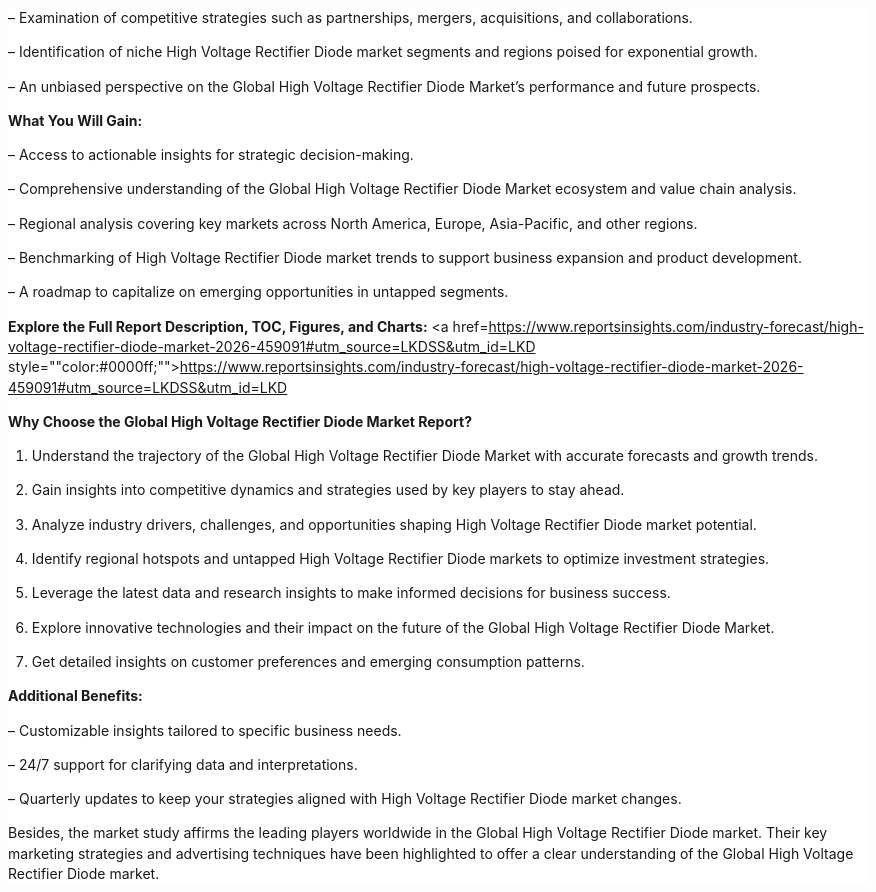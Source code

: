 – Examination of competitive strategies such as partnerships, mergers, acquisitions, and collaborations.

– Identification of niche High Voltage Rectifier Diode market segments and regions poised for exponential growth.

– An unbiased perspective on the Global High Voltage Rectifier Diode Market’s performance and future prospects.

<strong>What You Will Gain:</strong>

– Access to actionable insights for strategic decision-making.

– Comprehensive understanding of the Global High Voltage Rectifier Diode Market ecosystem and value chain analysis.

– Regional analysis covering key markets across North America, Europe, Asia-Pacific, and other regions.

– Benchmarking of High Voltage Rectifier Diode market trends to support business expansion and product development.

– A roadmap to capitalize on emerging opportunities in untapped segments.

<strong>Explore the Full Report Description, TOC, Figures, and Charts:</strong>
<a href=https://www.reportsinsights.com/industry-forecast/high-voltage-rectifier-diode-market-2026-459091#utm_source=LKDSS&utm_id=LKD style=""color:#0000ff;"">https://www.reportsinsights.com/industry-forecast/high-voltage-rectifier-diode-market-2026-459091#utm_source=LKDSS&utm_id=LKD</a>

<strong>Why Choose the Global High Voltage Rectifier Diode Market Report?</strong>

1. Understand the trajectory of the Global High Voltage Rectifier Diode Market with accurate forecasts and growth trends.

2. Gain insights into competitive dynamics and strategies used by key players to stay ahead.

3. Analyze industry drivers, challenges, and opportunities shaping High Voltage Rectifier Diode market potential.

4. Identify regional hotspots and untapped High Voltage Rectifier Diode markets to optimize investment strategies.

5. Leverage the latest data and research insights to make informed decisions for business success.

6. Explore innovative technologies and their impact on the future of the Global High Voltage Rectifier Diode Market.

7. Get detailed insights on customer preferences and emerging consumption patterns.

<strong>Additional Benefits:</strong>

– Customizable insights tailored to specific business needs.

– 24/7 support for clarifying data and interpretations.

– Quarterly updates to keep your strategies aligned with High Voltage Rectifier Diode market changes.

Besides, the market study affirms the leading players worldwide in the Global High Voltage Rectifier Diode market. Their key marketing strategies and advertising techniques have been highlighted to offer a clear understanding of the Global High Voltage Rectifier Diode market.
